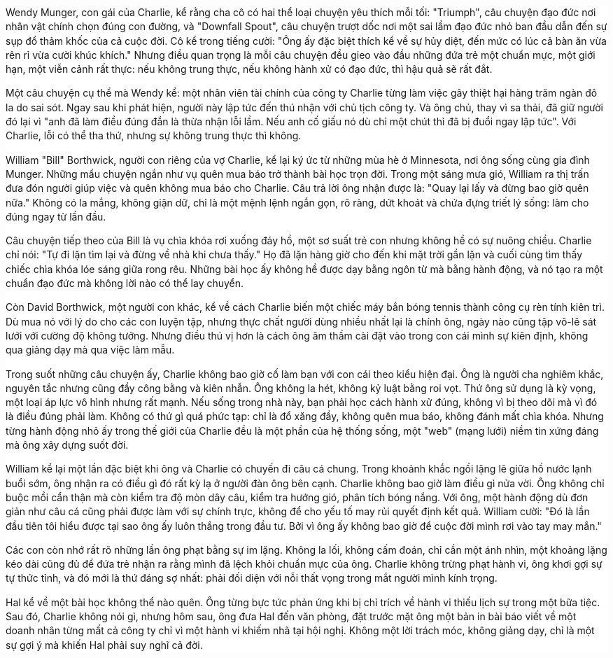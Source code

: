 Wendy Munger, con gái của Charlie, kể rằng cha cô có hai thể loại chuyện yêu thích mỗi tối: "Triumph", câu chuyện đạo đức nơi nhân vật chính chọn đúng con đường, và "Downfall Spout", câu chuyện trượt dốc nơi một sai lầm đạo đức nhỏ ban đầu dẫn đến sự sụp đổ thảm khốc của cả cuộc đời. Cô kể trong tiếng cười: "Ông ấy đặc biệt thích kể về sự hủy diệt, đến mức có lúc cả bàn ăn vừa rên rỉ vừa cười khúc khích." Nhưng điều quan trọng là mỗi câu chuyện đều gieo vào đầu những đứa trẻ một chuẩn mực, một giới hạn, một viễn cảnh rất thực: nếu không trung thực, nếu không hành xử có đạo đức, thì hậu quả sẽ rất đắt.

Một câu chuyện cụ thể mà Wendy kể: một nhân viên tài chính của công ty Charlie từng làm việc gây thiệt hại hàng trăm ngàn đô la do sai sót. Ngay sau khi phát hiện, người này lập tức đến thú nhận với chủ tịch công ty. Và ông chủ, thay vì sa thải, đã giữ người đó lại vì "anh đã làm điều đúng đắn là thừa nhận lỗi lầm. Nếu anh cố giấu nó dù chỉ một chút thì đã bị đuổi ngay lập tức". Với Charlie, lỗi có thể tha thứ, nhưng sự không trung thực thì không.

William "Bill" Borthwick, người con riêng của vợ Charlie, kể lại ký ức từ những mùa hè ở Minnesota, nơi ông sống cùng gia đình Munger. Những mẩu chuyện ngắn như vụ quên mua báo trở thành bài học trọn đời. Trong một sáng mưa gió, William ra thị trấn đưa đón người giúp việc và quên không mua báo cho Charlie. Câu trả lời ông nhận được là: "Quay lại lấy và đừng bao giờ quên nữa." Không có la mắng, không giận dữ, chỉ là một mệnh lệnh ngắn gọn, rõ ràng, dứt khoát và chứa đựng triết lý sống: làm cho đúng ngay từ lần đầu.

Câu chuyện tiếp theo của Bill là vụ chìa khóa rơi xuống đáy hồ, một sơ suất trẻ con nhưng không hề có sự nuông chiều. Charlie chỉ nói: "Tự đi lặn tìm lại và đừng về nhà khi chưa thấy." Họ đã lặn hàng giờ cho đến khi mặt trời gần lặn và cuối cùng tìm thấy chiếc chìa khóa lóe sáng giữa rong rêu. Những bài học ấy không hề được dạy bằng ngôn từ mà bằng hành động, và nó tạo ra một chuẩn đạo đức mà không lời nào có thể lay chuyển.

Còn David Borthwick, một người con khác, kể về cách Charlie biến một chiếc máy bắn bóng tennis thành công cụ rèn tính kiên trì. Dù mua nó với lý do cho các con luyện tập, nhưng thực chất người dùng nhiều nhất lại là chính ông, ngày nào cũng tập vô-lê sát lưới với cường độ không tưởng. Nhưng điều thú vị hơn là cách ông âm thầm cài đặt vào trong con cái mình sự kiên định, không qua giảng dạy mà qua việc làm mẫu.

Trong suốt những câu chuyện ấy, Charlie không bao giờ cố làm bạn với con cái theo kiểu hiện đại. Ông là người cha nghiêm khắc, nguyên tắc nhưng cũng đầy công bằng và kiên nhẫn. Ông không la hét, không kỷ luật bằng roi vọt. Thứ ông sử dụng là kỳ vọng, một loại áp lực vô hình nhưng rất mạnh. Nếu sống trong nhà này, bạn phải học cách hành xử đúng, không vì bị theo dõi mà vì đó là điều đúng phải làm. Không có thứ gì quá phức tạp: chỉ là đổ xăng đầy, không quên mua báo, không đánh mất chìa khóa. Nhưng từng hành động nhỏ ấy trong thế giới của Charlie đều là một phần của hệ thống sống, một "web" (mạng lưới) niềm tin xứng đáng mà ông xây dựng suốt đời.

William kể lại một lần đặc biệt khi ông và Charlie có chuyến đi câu cá chung. Trong khoảnh khắc ngồi lặng lẽ giữa hồ nước lạnh buổi sớm, ông nhận ra có điều gì đó rất kỳ lạ ở người đàn ông bên cạnh. Charlie không bao giờ làm điều gì nửa vời. Ông không chỉ buộc mồi cẩn thận mà còn kiểm tra độ mòn dây câu, kiểm tra hướng gió, phân tích bóng nắng. Với ông, một hành động dù đơn giản như câu cá cũng phải được làm với sự chính trực, không để cho yếu tố may rủi quyết định kết quả. William cười: "Đó là lần đầu tiên tôi hiểu được tại sao ông ấy luôn thắng trong đầu tư. Bởi vì ông ấy không bao giờ để cuộc đời mình rơi vào tay may mắn."

Các con còn nhớ rất rõ những lần ông phạt bằng sự im lặng. Không la lối, không cấm đoán, chỉ cần một ánh nhìn, một khoảng lặng kéo dài cũng đủ để đứa trẻ nhận ra rằng mình đã lệch khỏi chuẩn mực của ông. Charlie không trừng phạt hành vi, ông khơi gợi sự tự thức tỉnh, và đó mới là thứ đáng sợ nhất: phải đối diện với nỗi thất vọng trong mắt người mình kính trọng.

Hal kể về một bài học không thể nào quên. Ông từng bực tức phản ứng khi bị chỉ trích về hành vi thiếu lịch sự trong một bữa tiệc. Sau đó, Charlie không nói gì, nhưng hôm sau, ông đưa Hal đến văn phòng, đặt trước mặt ông một bản in bài báo viết về một doanh nhân từng mất cả công ty chỉ vì một hành vi khiếm nhã tại hội nghị. Không một lời trách móc, không giảng dạy, chỉ là một sự gợi ý mà khiến Hal phải suy nghĩ cả đời.
